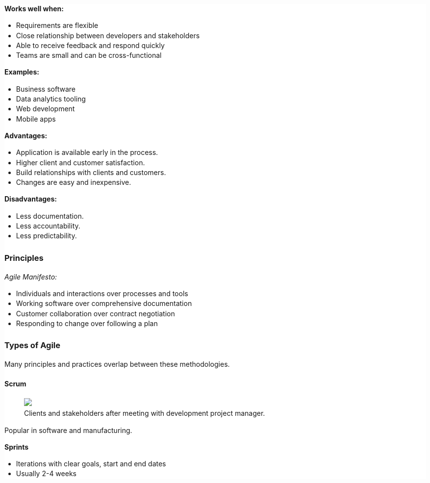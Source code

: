 **Works well when:**

- Requirements are flexible
- Close relationship between developers and stakeholders
- Able to receive feedback and respond quickly
- Teams are small and can be cross-functional

**Examples:**

- Business software
- Data analytics tooling
- Web development
- Mobile apps

**Advantages:**

- Application is available early in the process.
- Higher client and customer satisfaction.
- Build relationships with clients and customers.
- Changes are easy and inexpensive.

**Disadvantages:**

- Less documentation.
- Less accountability.
- Less predictability.

### Principles

_Agile Manifesto:_

- Individuals and interactions over processes and tools
- Working software over comprehensive documentation
- Customer collaboration over contract negotiation
- Responding to change over following a plan

### Types of Agile

Many principles and practices overlap between these methodologies.

#### Scrum

<figure>
    <span>
        <img src="https://miro.medium.com/v2/resize:fit:640/format:webp/0*I6W0MRWWV-Nmnhd_.png" style="width: 60%;">
    </span>
    <figcaption>
        Clients and stakeholders after meeting with development project manager.
    </figcaption>
</figure>

Popular in software and manufacturing.

**Sprints**

- Iterations with clear goals, start and end dates
- Usually 2-4 weeks
